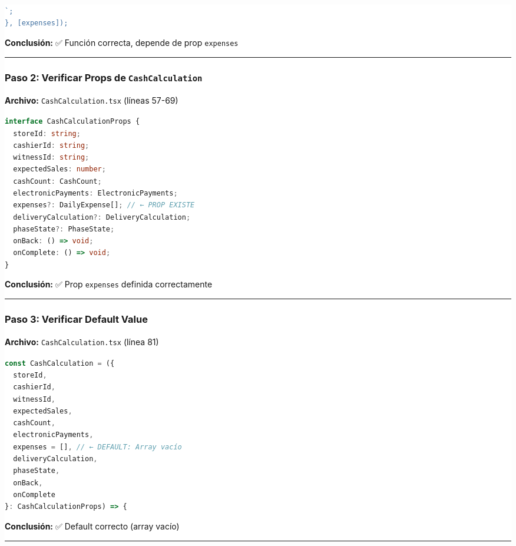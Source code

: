 ```typescript
`;
}, [expenses]);
```

**Conclusión:** ✅ Función correcta, depende de prop `expenses`

---

### Paso 2: Verificar Props de `CashCalculation`

**Archivo:** `CashCalculation.tsx` (líneas 57-69)

```typescript
interface CashCalculationProps {
  storeId: string;
  cashierId: string;
  witnessId: string;
  expectedSales: number;
  cashCount: CashCount;
  electronicPayments: ElectronicPayments;
  expenses?: DailyExpense[]; // ← PROP EXISTE
  deliveryCalculation?: DeliveryCalculation;
  phaseState?: PhaseState;
  onBack: () => void;
  onComplete: () => void;
}
```

**Conclusión:** ✅ Prop `expenses` definida correctamente

---

### Paso 3: Verificar Default Value

**Archivo:** `CashCalculation.tsx` (línea 81)

```typescript
const CashCalculation = ({
  storeId,
  cashierId,
  witnessId,
  expectedSales,
  cashCount,
  electronicPayments,
  expenses = [], // ← DEFAULT: Array vacío
  deliveryCalculation,
  phaseState,
  onBack,
  onComplete
}: CashCalculationProps) => {
```

**Conclusión:** ✅ Default correcto (array vacío)

---
